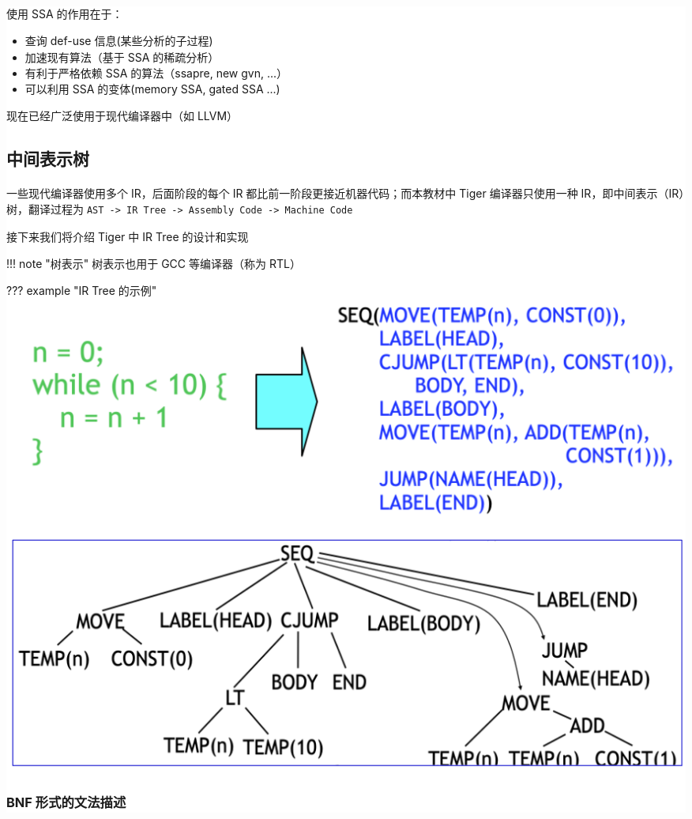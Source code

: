 使用 SSA 的作用在于：

- 查询 def-use 信息(某些分析的子过程)
- 加速现有算法（基于 SSA 的稀疏分析）
- 有利于严格依赖 SSA 的算法（ssapre, new gvn, ...）
- 可以利用 SSA 的变体(memory SSA, gated SSA ...)

现在已经广泛使用于现代编译器中（如 LLVM）

## 中间表示树

一些现代编译器使用多个 IR，后面阶段的每个 IR 都比前一阶段更接近机器代码；而本教材中 Tiger 编译器只使用一种 IR，即中间表示（IR）树，翻译过程为 `AST -> IR Tree -> Assembly Code -> Machine Code`

接下来我们将介绍 Tiger 中 IR Tree 的设计和实现

!!! note "树表示"
    树表示也用于 GCC 等编译器（称为 RTL）

??? example "IR Tree 的示例"
    ![IR Tree 的示例](../../assets/img/docs/CS/Compilers/ch7/image-14.png)

### BNF 形式的文法描述
